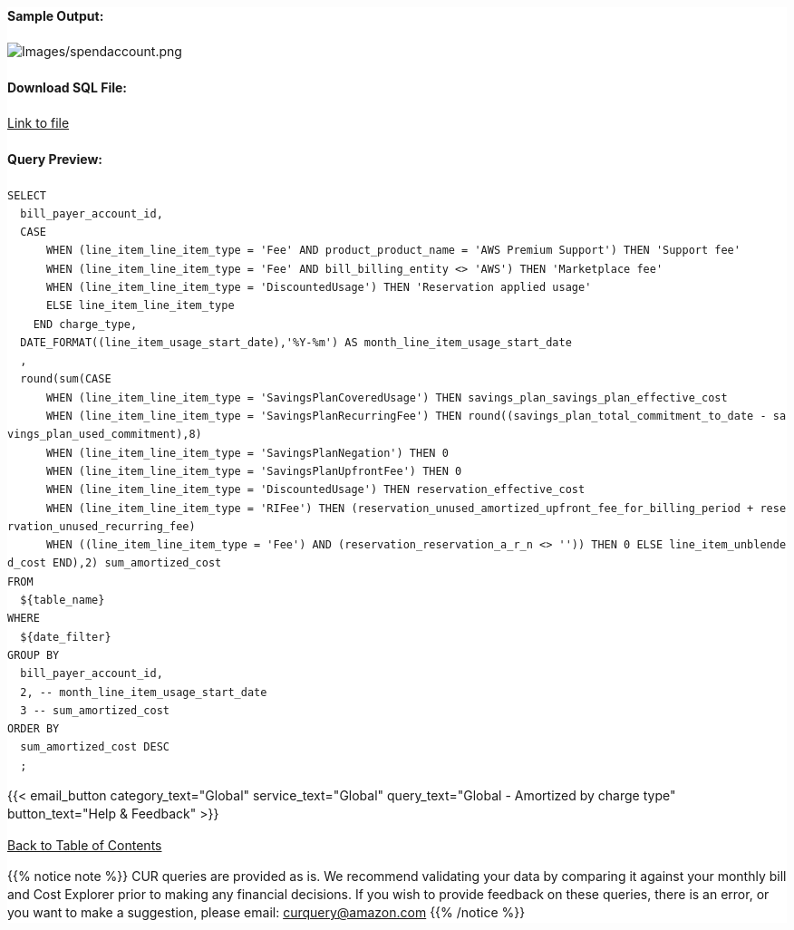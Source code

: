 #### Sample Output:
![Images/spendaccount.png](/Cost/300_CUR_Queries/Images/Global/amortized_cost_by_charge_type.png)

#### Download SQL File:
[Link to file](/Cost/300_CUR_Queries/Code/Global/amortized_cost_by_charge_type.sql)

#### Query Preview:  
```tsql  
SELECT 
  bill_payer_account_id,
  CASE 
      WHEN (line_item_line_item_type = 'Fee' AND product_product_name = 'AWS Premium Support') THEN 'Support fee'
      WHEN (line_item_line_item_type = 'Fee' AND bill_billing_entity <> 'AWS') THEN 'Marketplace fee'
	  WHEN (line_item_line_item_type = 'DiscountedUsage') THEN 'Reservation applied usage'
      ELSE line_item_line_item_type 
    END charge_type,
  DATE_FORMAT((line_item_usage_start_date),'%Y-%m') AS month_line_item_usage_start_date
  , 
  round(sum(CASE
      WHEN (line_item_line_item_type = 'SavingsPlanCoveredUsage') THEN savings_plan_savings_plan_effective_cost
      WHEN (line_item_line_item_type = 'SavingsPlanRecurringFee') THEN round((savings_plan_total_commitment_to_date - savings_plan_used_commitment),8)
      WHEN (line_item_line_item_type = 'SavingsPlanNegation') THEN 0
      WHEN (line_item_line_item_type = 'SavingsPlanUpfrontFee') THEN 0
      WHEN (line_item_line_item_type = 'DiscountedUsage') THEN reservation_effective_cost  
      WHEN (line_item_line_item_type = 'RIFee') THEN (reservation_unused_amortized_upfront_fee_for_billing_period + reservation_unused_recurring_fee)
      WHEN ((line_item_line_item_type = 'Fee') AND (reservation_reservation_a_r_n <> '')) THEN 0 ELSE line_item_unblended_cost END),2) sum_amortized_cost
FROM 
  ${table_name} 
WHERE 
  ${date_filter} 
GROUP BY 
  bill_payer_account_id,
  2, -- month_line_item_usage_start_date
  3 -- sum_amortized_cost
ORDER BY 
  sum_amortized_cost DESC
  ;
```

{{< email_button category_text="Global" service_text="Global" query_text="Global - Amortized by charge type" button_text="Help & Feedback" >}}

[Back to Table of Contents](#table-of-contents)

{{% notice note %}}
CUR queries are provided as is. We recommend validating your data by comparing it against your monthly bill and Cost Explorer prior to making any financial decisions. If you wish to provide feedback on these queries, there is an error, or you want to make a suggestion, please email: curquery@amazon.com
{{% /notice %}}
